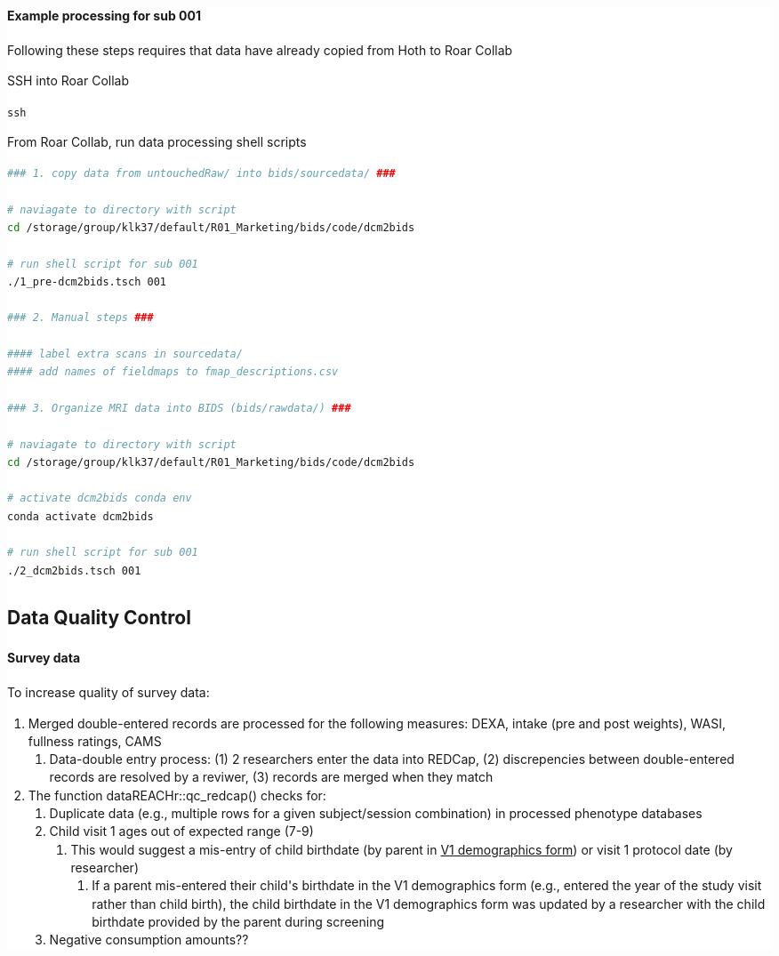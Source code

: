 #### Example processing for sub 001
Following these steps requires that data have already copied from Hoth to Roar Collab

SSH into Roar Collab
```
ssh
```
From Roar Collab, run data processing shell scripts
```bash
### 1. copy data from untouchedRaw/ into bids/sourcedata/ ###

# naviagate to directory with script
cd /storage/group/klk37/default/R01_Marketing/bids/code/dcm2bids

# run shell script for sub 001
./1_pre-dcm2bids.tsch 001

### 2. Manual steps ###

#### label extra scans in sourcedata/
#### add names of fieldmaps to fmap_descriptions.csv

### 3. Organize MRI data into BIDS (bids/rawdata/) ###

# naviagate to directory with script
cd /storage/group/klk37/default/R01_Marketing/bids/code/dcm2bids

# activate dcm2bids conda env
conda activate dcm2bids

# run shell script for sub 001
./2_dcm2bids.tsch 001

```


## Data Quality Control

#### Survey data
To increase quality of survey data:

1. Merged double-entered records are processed for the following measures: DEXA, intake (pre and post weights), WASI, fullness ratings, CAMS
   1. Data-double entry process: (1) 2 researchers enter the data into REDCap, (2) discrepencies between double-entered records are resolved by a reviwer, (3) records are merged when they match
2. The function dataREACHr::qc_redcap() checks for:
   1. Duplicate data (e.g., multiple rows for a given subject/session combination) in processed phenotype databases
   2. Child visit 1 ages out of expected range (7-9)
      1. This would suggest a mis-entry of child birthdate (by parent in [V1 demographics form](#visit-1-demographics)) or visit 1 protocol date (by researcher)
         1. If a parent mis-entered their child's birthdate in the V1 demographics form (e.g., entered the year of the study visit rather than child birth), the child birthdate in the V1 demographics form was updated by a researcher with the child birthdate provided by the parent during screening
   3. Negative consumption amounts??
